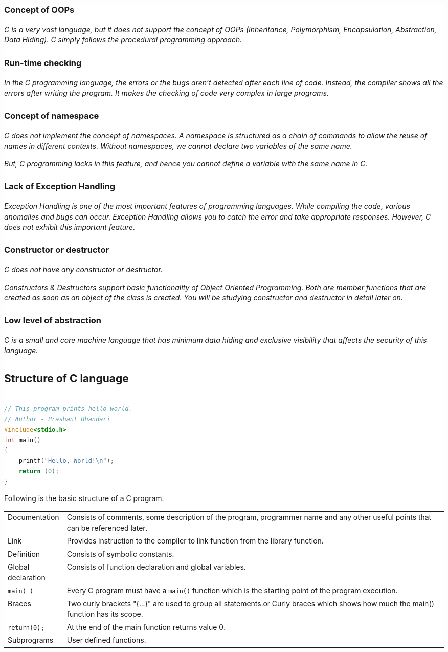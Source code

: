 ### **Concept of OOPs**
_C is a very vast language, but it does not support the concept of OOPs (Inheritance, Polymorphism, Encapsulation, Abstraction, Data Hiding). C simply follows the procedural programming approach._
### **Run-time checking**
_In the C programming language, the errors or the bugs aren’t detected after each line of code. Instead, the compiler shows all the errors after writing the program. It makes the checking of code very complex in large programs._
### **Concept of namespace**
_C does not implement the concept of namespaces. A namespace is structured as a chain of commands to allow the reuse of names in different contexts. Without namespaces, we cannot declare two variables of the same name._

_But, C programming lacks in this feature, and hence you cannot define a variable with the same name in C._
### **Lack of Exception Handling**
_Exception Handling is one of the most important features of programming languages. While compiling the code, various anomalies and bugs can occur. Exception Handling allows you to catch the error and take appropriate responses. However, C does not exhibit this important feature._
### **Constructor or destructor**
_C does not have any constructor or destructor._

_Constructors & Destructors support basic functionality of Object Oriented Programming. Both are member functions that are created as soon as an object of the class is created. You will be studying constructor and destructor in detail later on._
### **Low level of abstraction**
_C is a small and core machine language that has minimum data hiding and exclusive visibility that affects the security of this language._

## Structure of C language
------------------------------------
```c
// This program prints hello world.
// Author - Prashant Bhandari  
#include<stdio.h>
int main()
{
    printf("Hello, World!\n");
    return (0);
}
```

Following is the basic structure of a C program.

|                     |                                                                                                                                   |
|---------------------|---------------------------------------------------------------------------------------------------------------------------------- |
|Documentation        |Consists of comments, some description of the program, programmer name and any other useful points that can be referenced later.   |
|Link                 |Provides instruction to the compiler to link function from the library function.                                                   |
|Definition           |Consists of symbolic constants.                                                                                                    |
|Global declaration   |Consists of function declaration and global variables.                                                                             |
|``main( )``          |Every C program must have a ``main()`` function which is the starting point of the program execution.                              |
|Braces               |Two curly brackets "{...}" are used to group all statements.or Curly braces which shows how much the main() function has its scope.|
|``return(0);``       |At the end of the main function returns value 0.                                                                                   |
|Subprograms          |User defined functions.                                                                                                            |
